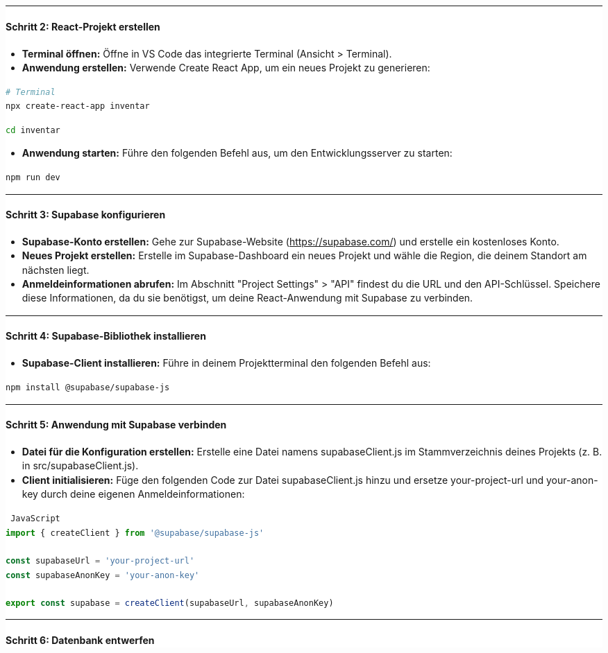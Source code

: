 ___
#### Schritt 2: React-Projekt erstellen

- **Terminal öffnen:** Öffne in VS Code das integrierte Terminal (Ansicht > Terminal).
- **Anwendung erstellen:** Verwende Create React App, um ein neues Projekt zu generieren:

```bash
# Terminal
npx create-react-app inventar
````

```bash
cd inventar
```

- **Anwendung starten:** Führe den folgenden Befehl aus, um den Entwicklungsserver zu starten:
```bash
npm run dev
```
___
#### Schritt 3: Supabase konfigurieren

- **Supabase-Konto erstellen:** Gehe zur Supabase-Website (https://supabase.com/) und erstelle ein kostenloses Konto.
- **Neues Projekt erstellen:** Erstelle im Supabase-Dashboard ein neues Projekt und wähle die Region, die deinem Standort am nächsten liegt.
- **Anmeldeinformationen abrufen:** Im Abschnitt "Project Settings" > "API" findest du die URL und den API-Schlüssel. Speichere diese Informationen, da du sie benötigst, um deine React-Anwendung mit Supabase zu verbinden.

___
#### Schritt 4: Supabase-Bibliothek installieren

- **Supabase-Client installieren:** Führe in deinem Projektterminal den folgenden Befehl aus:

```bash
npm install @supabase/supabase-js
```
___
#### Schritt 5: Anwendung mit Supabase verbinden

- **Datei für die Konfiguration erstellen:** Erstelle eine Datei namens supabaseClient.js im Stammverzeichnis deines Projekts (z. B. in src/supabaseClient.js).
- **Client initialisieren:** Füge den folgenden Code zur Datei supabaseClient.js hinzu und ersetze your-project-url und your-anon-key durch deine eigenen Anmeldeinformationen:

```js
 JavaScript
import { createClient } from '@supabase/supabase-js'

const supabaseUrl = 'your-project-url'
const supabaseAnonKey = 'your-anon-key'

export const supabase = createClient(supabaseUrl, supabaseAnonKey)

```
___
#### Schritt 6: Datenbank entwerfen
